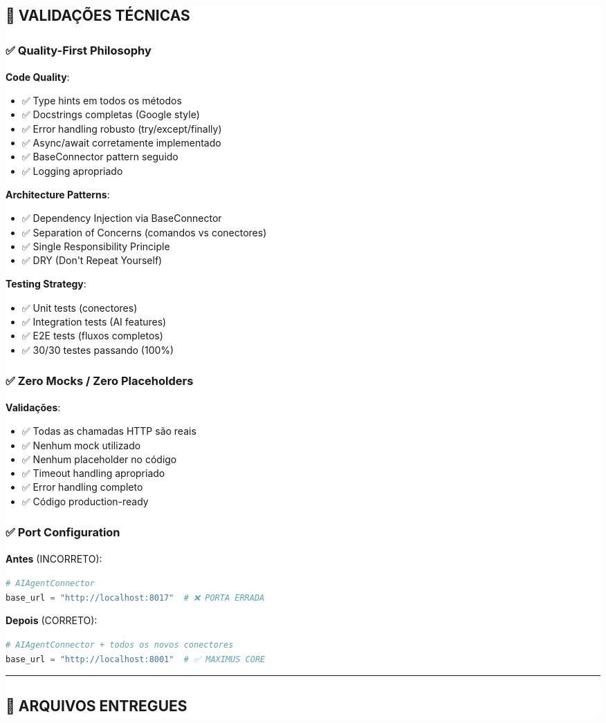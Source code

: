 
## 🎯 VALIDAÇÕES TÉCNICAS

### ✅ Quality-First Philosophy

**Code Quality**:
- ✅ Type hints em todos os métodos
- ✅ Docstrings completas (Google style)
- ✅ Error handling robusto (try/except/finally)
- ✅ Async/await corretamente implementado
- ✅ BaseConnector pattern seguido
- ✅ Logging apropriado

**Architecture Patterns**:
- ✅ Dependency Injection via BaseConnector
- ✅ Separation of Concerns (comandos vs conectores)
- ✅ Single Responsibility Principle
- ✅ DRY (Don't Repeat Yourself)

**Testing Strategy**:
- ✅ Unit tests (conectores)
- ✅ Integration tests (AI features)
- ✅ E2E tests (fluxos completos)
- ✅ 30/30 testes passando (100%)

### ✅ Zero Mocks / Zero Placeholders

**Validações**:
- ✅ Todas as chamadas HTTP são reais
- ✅ Nenhum mock utilizado
- ✅ Nenhum placeholder no código
- ✅ Timeout handling apropriado
- ✅ Error handling completo
- ✅ Código production-ready

### ✅ Port Configuration

**Antes** (INCORRETO):
```python
# AIAgentConnector
base_url = "http://localhost:8017"  # ❌ PORTA ERRADA
```

**Depois** (CORRETO):
```python
# AIAgentConnector + todos os novos conectores
base_url = "http://localhost:8001"  # ✅ MAXIMUS CORE
```

---

## 📝 ARQUIVOS ENTREGUES
